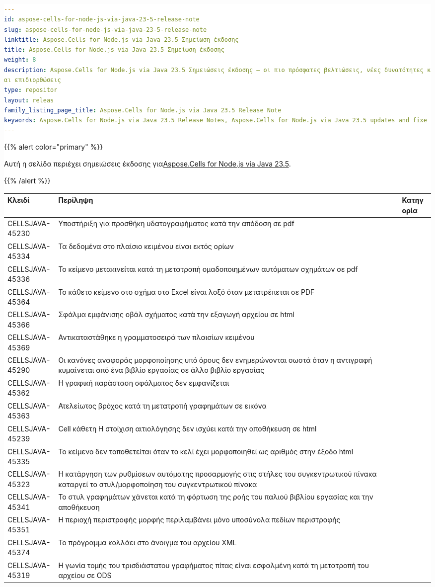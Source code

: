 ```yaml
---
id: aspose-cells-for-node-js-via-java-23-5-release-note
slug: aspose-cells-for-node-js-via-java-23-5-release-note
linktitle: Aspose.Cells for Node.js via Java 23.5 Σημείωση έκδοσης
title: Aspose.Cells for Node.js via Java 23.5 Σημείωση έκδοσης
weight: 8
description: Aspose.Cells for Node.js via Java 23.5 Σημειώσεις έκδοσης – οι πιο πρόσφατες βελτιώσεις, νέες δυνατότητες και επιδιορθώσεις
type: repositor
layout: releas
family_listing_page_title: Aspose.Cells for Node.js via Java 23.5 Release Note
keywords: Aspose.Cells for Node.js via Java 23.5 Release Notes, Aspose.Cells for Node.js via Java 23.5 updates and fixe
---
```

{{% alert color="primary" %}}

 Αυτή η σελίδα περιέχει σημειώσεις έκδοσης για[Aspose.Cells for Node.js via Java 23.5](https://releases.aspose.com/cells/nodejs/new-releases/aspose.cells-for-node.js-via-java-23.5/).

{{% /alert %}}

|**Κλειδί**|**Περίληψη**|**Κατηγορία**|
| :- | :- | :- |
|CELLSJAVA-45230|Υποστήριξη για προσθήκη υδατογραφήματος κατά την απόδοση σε pdf|
|CELLSJAVA-45334|Τα δεδομένα στο πλαίσιο κειμένου είναι εκτός ορίων|
|CELLSJAVA-45336|Το κείμενο μετακινείται κατά τη μετατροπή ομαδοποιημένων αυτόματων σχημάτων σε pdf|
|CELLSJAVA-45364|Το κάθετο κείμενο στο σχήμα στο Excel είναι λοξό όταν μετατρέπεται σε PDF|
|CELLSJAVA-45366|Σφάλμα εμφάνισης οβάλ σχήματος κατά την εξαγωγή αρχείου σε html|
|CELLSJAVA-45369| Αντικαταστάθηκε η γραμματοσειρά των πλαισίων κειμένου|
|CELLSJAVA-45290|Οι κανόνες αναφοράς μορφοποίησης υπό όρους δεν ενημερώνονται σωστά όταν η αντιγραφή κυμαίνεται από ένα βιβλίο εργασίας σε άλλο βιβλίο εργασίας|
|CELLSJAVA-45362|Η γραφική παράσταση σφάλματος δεν εμφανίζεται|
|CELLSJAVA-45363|Ατελείωτος βρόχος κατά τη μετατροπή γραφημάτων σε εικόνα|
|CELLSJAVA-45239|Cell κάθετη Η στοίχιση αιτιολόγησης δεν ισχύει κατά την αποθήκευση σε html|
|CELLSJAVA-45335|Το κείμενο δεν τοποθετείται όταν το κελί έχει μορφοποιηθεί ως αριθμός στην έξοδο html|
|CELLSJAVA-45323| Η κατάργηση των ρυθμίσεων αυτόματης προσαρμογής στις στήλες του συγκεντρωτικού πίνακα καταργεί το στυλ/μορφοποίηση του συγκεντρωτικού πίνακα|
|CELLSJAVA-45341|Το στυλ γραφημάτων χάνεται κατά τη φόρτωση της ροής του παλιού βιβλίου εργασίας και την αποθήκευση|
|CELLSJAVA-45351|Η περιοχή περιστροφής μορφής περιλαμβάνει μόνο υποσύνολα πεδίων περιστροφής|
|CELLSJAVA-45374|Το πρόγραμμα κολλάει στο άνοιγμα του αρχείου XML|
|CELLSJAVA-45319|Η γωνία τομής του τρισδιάστατου γραφήματος πίτας είναι εσφαλμένη κατά τη μετατροπή του αρχείου σε ODS|
